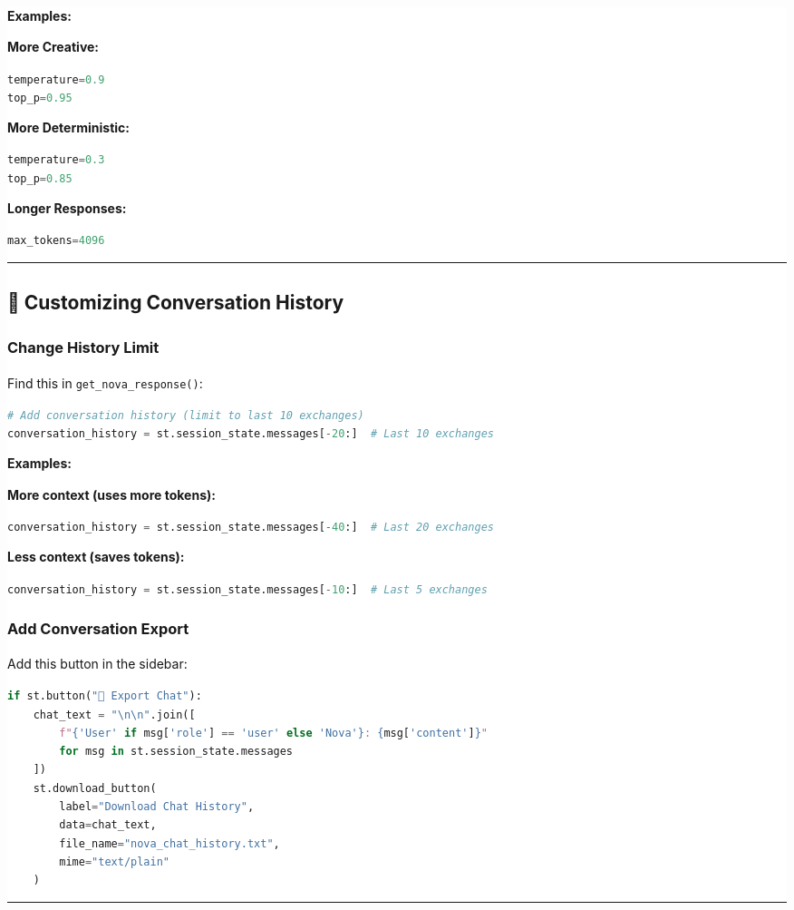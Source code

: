 **Examples:**

**More Creative:**
```python
temperature=0.9
top_p=0.95
```

**More Deterministic:**
```python
temperature=0.3
top_p=0.85
```

**Longer Responses:**
```python
max_tokens=4096
```

---

## 💬 Customizing Conversation History

### Change History Limit

Find this in `get_nova_response()`:

```python
# Add conversation history (limit to last 10 exchanges)
conversation_history = st.session_state.messages[-20:]  # Last 10 exchanges
```

**Examples:**

**More context (uses more tokens):**
```python
conversation_history = st.session_state.messages[-40:]  # Last 20 exchanges
```

**Less context (saves tokens):**
```python
conversation_history = st.session_state.messages[-10:]  # Last 5 exchanges
```

### Add Conversation Export

Add this button in the sidebar:

```python
if st.button("💾 Export Chat"):
    chat_text = "\n\n".join([
        f"{'User' if msg['role'] == 'user' else 'Nova'}: {msg['content']}"
        for msg in st.session_state.messages
    ])
    st.download_button(
        label="Download Chat History",
        data=chat_text,
        file_name="nova_chat_history.txt",
        mime="text/plain"
    )
```

---